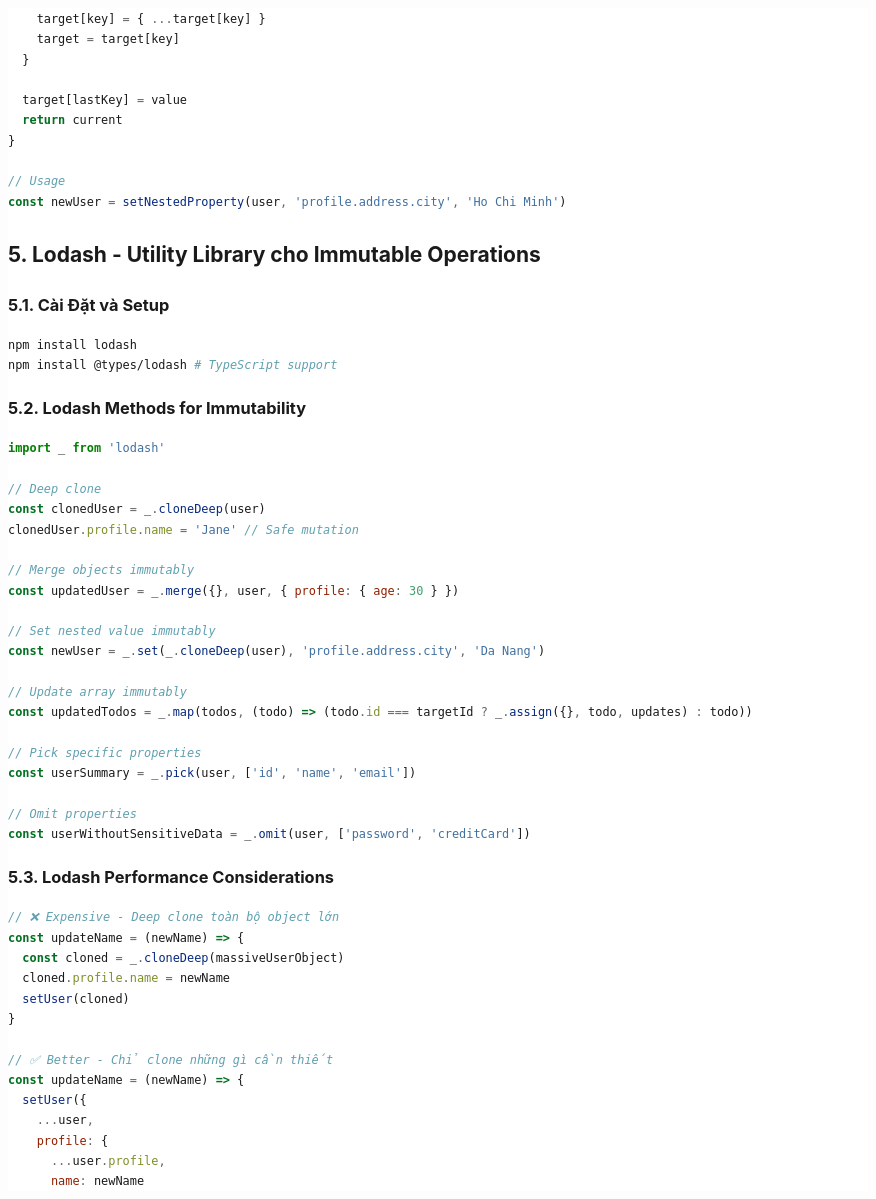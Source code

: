 ```javascript
    target[key] = { ...target[key] }
    target = target[key]
  }

  target[lastKey] = value
  return current
}

// Usage
const newUser = setNestedProperty(user, 'profile.address.city', 'Ho Chi Minh')
```

## 5. Lodash - Utility Library cho Immutable Operations

### 5.1. Cài Đặt và Setup

```bash
npm install lodash
npm install @types/lodash # TypeScript support
```

### 5.2. Lodash Methods for Immutability

```javascript
import _ from 'lodash'

// Deep clone
const clonedUser = _.cloneDeep(user)
clonedUser.profile.name = 'Jane' // Safe mutation

// Merge objects immutably
const updatedUser = _.merge({}, user, { profile: { age: 30 } })

// Set nested value immutably
const newUser = _.set(_.cloneDeep(user), 'profile.address.city', 'Da Nang')

// Update array immutably
const updatedTodos = _.map(todos, (todo) => (todo.id === targetId ? _.assign({}, todo, updates) : todo))

// Pick specific properties
const userSummary = _.pick(user, ['id', 'name', 'email'])

// Omit properties
const userWithoutSensitiveData = _.omit(user, ['password', 'creditCard'])
```

### 5.3. Lodash Performance Considerations

```javascript
// ❌ Expensive - Deep clone toàn bộ object lớn
const updateName = (newName) => {
  const cloned = _.cloneDeep(massiveUserObject)
  cloned.profile.name = newName
  setUser(cloned)
}

// ✅ Better - Chỉ clone những gì cần thiết
const updateName = (newName) => {
  setUser({
    ...user,
    profile: {
      ...user.profile,
      name: newName
```
